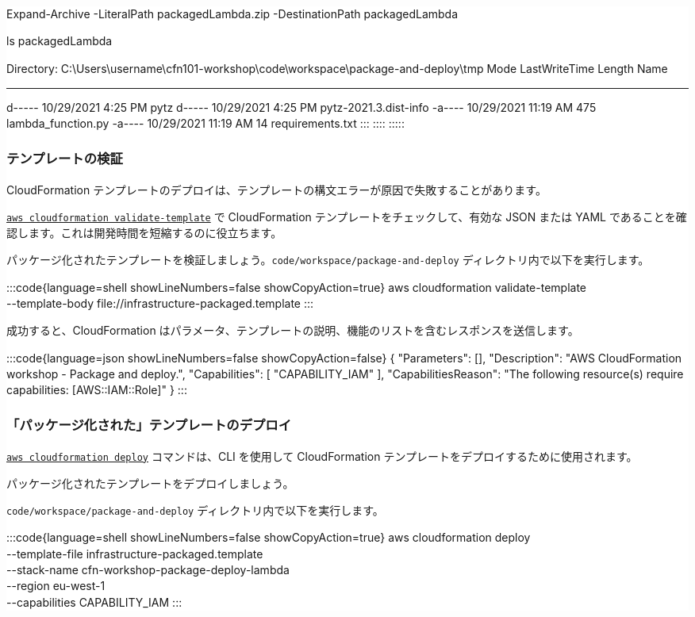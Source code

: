 Expand-Archive -LiteralPath packagedLambda.zip -DestinationPath packagedLambda

ls packagedLambda

Directory: C:\Users\username\cfn101-workshop\code\workspace\package-and-deploy\tmp
Mode                 LastWriteTime         Length Name
----                 -------------         ------ ----
d-----        10/29/2021   4:25 PM                pytz
d-----        10/29/2021   4:25 PM                pytz-2021.3.dist-info
-a----        10/29/2021  11:19 AM            475 lambda_function.py
-a----        10/29/2021  11:19 AM             14 requirements.txt
:::
::::
:::::

### テンプレートの検証

CloudFormation テンプレートのデプロイは、テンプレートの構文エラーが原因で失敗することがあります。

[`aws cloudformation validate-template`](https://docs.aws.amazon.com/cli/latest/reference/cloudformation/validate-template.html) で CloudFormation テンプレートをチェックして、有効な JSON または YAML であることを確認します。これは開発時間を短縮するのに役立ちます。

パッケージ化されたテンプレートを検証しましょう。`code/workspace/package-and-deploy` ディレクトリ内で以下を実行します。

:::code{language=shell showLineNumbers=false showCopyAction=true}
aws cloudformation validate-template \
    --template-body file://infrastructure-packaged.template
:::

成功すると、CloudFormation はパラメータ、テンプレートの説明、機能のリストを含むレスポンスを送信します。

:::code{language=json showLineNumbers=false showCopyAction=false}
{
    "Parameters": [],
    "Description": "AWS CloudFormation workshop - Package and deploy.",
    "Capabilities": [
        "CAPABILITY_IAM"
    ],
    "CapabilitiesReason": "The following resource(s) require capabilities: [AWS::IAM::Role]"
}
:::

### 「パッケージ化された」テンプレートのデプロイ

[`aws cloudformation deploy`](https://docs.aws.amazon.com/cli/latest/reference/cloudformation/deploy/index.html) コマンドは、CLI を使用して CloudFormation テンプレートをデプロイするために使用されます。

パッケージ化されたテンプレートをデプロイしましょう。

`code/workspace/package-and-deploy` ディレクトリ内で以下を実行します。

:::code{language=shell showLineNumbers=false showCopyAction=true}
aws cloudformation deploy \
--template-file infrastructure-packaged.template \
--stack-name cfn-workshop-package-deploy-lambda \
--region eu-west-1 \
--capabilities CAPABILITY_IAM
:::
